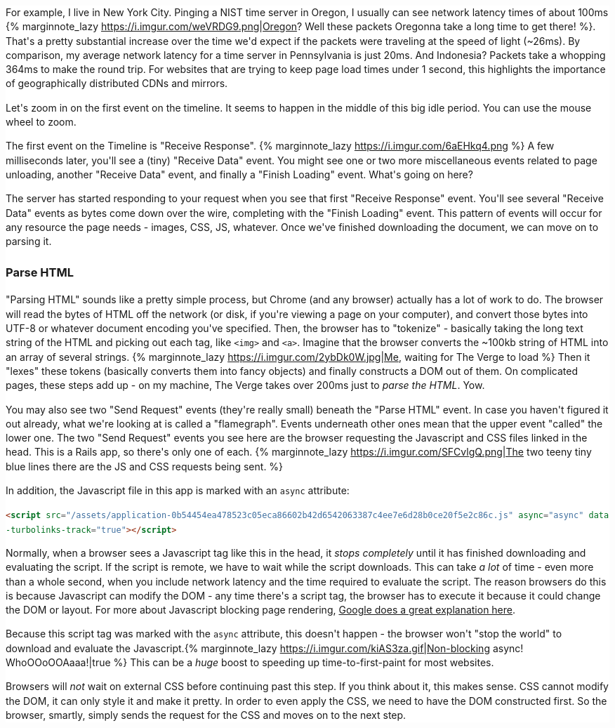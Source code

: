 For example, I live in New York City. Pinging a NIST time server in Oregon, I usually can see network latency times of about 100ms {% marginnote_lazy https://i.imgur.com/weVRDG9.png|Oregon? Well these packets Oregonna take a long time to get there! %}. That's a pretty substantial increase over the time we'd expect if the packets were traveling at the speed of light (~26ms). By comparison, my average network latency for a time server in Pennsylvania is just 20ms. And Indonesia? Packets take a whopping 364ms to make the round trip. For websites that are trying to keep page load times under 1 second, this highlights the importance of geographically distributed CDNs and mirrors.

Let's zoom in on the first event on the timeline. It seems to happen in the middle of this big idle period. You can use the mouse wheel to zoom.

The first event on the Timeline is "Receive Response". {% marginnote_lazy https://i.imgur.com/6aEHkq4.png %} A few milliseconds later, you'll see a (tiny) "Receive Data" event. You might see one or two more miscellaneous events related to page unloading, another "Receive Data" event, and finally a "Finish Loading" event. What's going on here?

The server has started responding to your request when you see that first "Receive Response" event. You'll see several "Receive Data" events as bytes come down over the wire, completing with the "Finish Loading" event. This pattern of events will occur for any resource the page needs - images, CSS, JS, whatever. Once we've finished downloading the document, we can move on to parsing it.

### Parse HTML

"Parsing HTML" sounds like a pretty simple process, but Chrome (and any browser) actually has a lot of work to do. The browser will read the bytes of HTML off the network (or disk, if you're viewing a page on your computer), and convert those bytes into UTF-8 or whatever document encoding you've specified. Then, the browser has to "tokenize" - basically taking the long text string of the HTML and picking out each tag, like `<img>` and `<a>`. Imagine that the browser converts the ~100kb string of HTML into an array of several strings. {% marginnote_lazy https://i.imgur.com/2ybDk0W.jpg|Me, waiting for The Verge to load %} Then it "lexes" these tokens (basically converts them into fancy objects) and finally constructs a DOM out of them. On complicated pages, these steps add up - on my machine, The Verge takes over 200ms just to *parse the HTML*. Yow.

You may also see two "Send Request" events (they're really small) beneath the "Parse HTML" event. In case you haven't figured it out already, what we're looking at is called a "flamegraph". Events underneath other ones mean that the upper event "called" the lower one. The two "Send Request" events you see here are the browser requesting the Javascript and CSS files linked in the head. This is a Rails app, so there's only one of each. {% marginnote_lazy https://i.imgur.com/SFCvlgQ.png|The two teeny tiny blue lines there are the JS and CSS requests being sent. %}

In addition, the Javascript file in this app is marked with an `async` attribute:

```html
<script src="/assets/application-0b54454ea478523c05eca86602b42d6542063387c4ee7e6d28b0ce20f5e2c86c.js" async="async" data-turbolinks-track="true"></script>
```

Normally, when a browser sees a Javascript tag like this in the head, it *stops completely* until it has finished downloading and evaluating the script. If the script is remote, we have to wait while the script downloads. This can take *a lot* of time - even more than a whole second, when you include network latency and the time required to evaluate the script. The reason browsers do this is because Javascript can modify the DOM - any time there's a script tag, the browser has to execute it because it could change the DOM or layout. For more about Javascript blocking page rendering, [Google does a great explanation here](https://developers.google.com/speed/docs/insights/BlockingJS).

Because this script tag was marked with the `async` attribute, this doesn't happen - the browser won't "stop the world" to download and evaluate the Javascript.{% marginnote_lazy https://i.imgur.com/kiAS3za.gif|Non-blocking async! WhoOOoOOAaaa!|true %} This can be a *huge* boost to speeding up time-to-first-paint for most websites.

Browsers will *not* wait on external CSS before continuing past this step. If you think about it, this makes sense. CSS cannot modify the DOM, it can only style it and make it pretty. In order to even apply the CSS, we need to have the DOM constructed first. So the browser, smartly, simply sends the request for the CSS and moves on to the next step.
